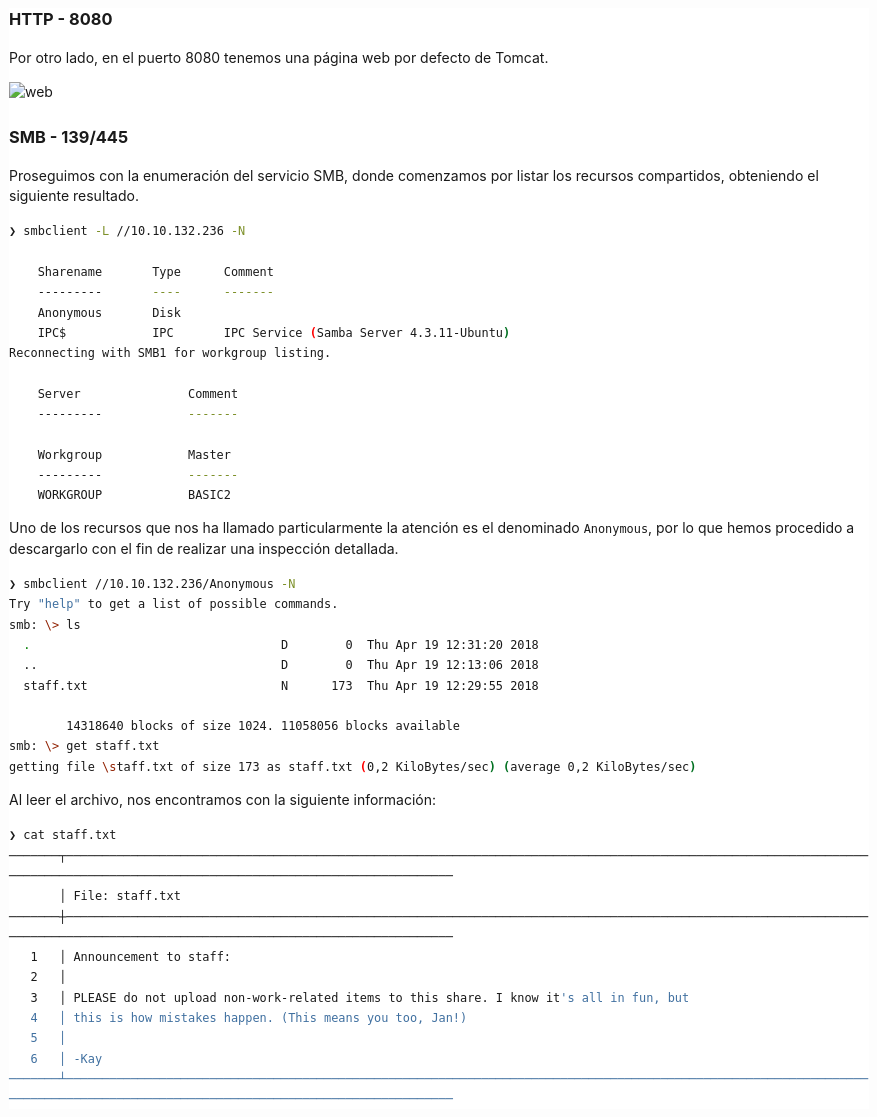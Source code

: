 ### HTTP - 8080

Por otro lado, en el puerto 8080 tenemos una página web por defecto de Tomcat.

![web](web8080.png)

### SMB - 139/445

Proseguimos con la enumeración del servicio SMB, donde comenzamos por listar los recursos compartidos, obteniendo el siguiente resultado.

```bash
❯ smbclient -L //10.10.132.236 -N

	Sharename       Type      Comment
	---------       ----      -------
	Anonymous       Disk      
	IPC$            IPC       IPC Service (Samba Server 4.3.11-Ubuntu)
Reconnecting with SMB1 for workgroup listing.

	Server               Comment
	---------            -------

	Workgroup            Master
	---------            -------
	WORKGROUP            BASIC2
```

Uno de los recursos que nos ha llamado particularmente la atención es el denominado `Anonymous`, por lo que hemos procedido a descargarlo con el fin de realizar una inspección detallada.

```bash
❯ smbclient //10.10.132.236/Anonymous -N
Try "help" to get a list of possible commands.
smb: \> ls
  .                                   D        0  Thu Apr 19 12:31:20 2018
  ..                                  D        0  Thu Apr 19 12:13:06 2018
  staff.txt                           N      173  Thu Apr 19 12:29:55 2018

		14318640 blocks of size 1024. 11058056 blocks available
smb: \> get staff.txt 
getting file \staff.txt of size 173 as staff.txt (0,2 KiloBytes/sec) (average 0,2 KiloBytes/sec)
```

Al leer el archivo, nos encontramos con la siguiente información:

```bash
❯ cat staff.txt
───────┬──────────────────────────────────────────────────────────────────────────────────────────────────────────────────────────────────────────────────────────────────────────────
       │ File: staff.txt
───────┼──────────────────────────────────────────────────────────────────────────────────────────────────────────────────────────────────────────────────────────────────────────────
   1   │ Announcement to staff:
   2   │ 
   3   │ PLEASE do not upload non-work-related items to this share. I know it's all in fun, but
   4   │ this is how mistakes happen. (This means you too, Jan!)
   5   │ 
   6   │ -Kay
───────┴──────────────────────────────────────────────────────────────────────────────────────────────────────────────────────────────────────────────────────────────────────────────
```
